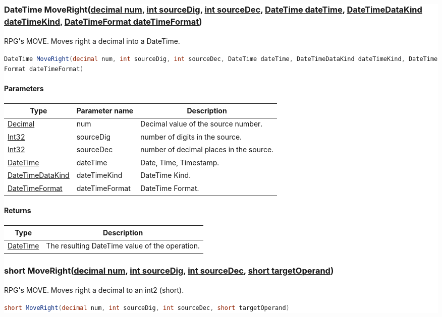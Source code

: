 ### DateTime MoveRight([decimal num](https://learn.microsoft.com/en-us/dotnet/csharp/language-reference/builtin-types/floating-point-numeric-types), [int sourceDig](https://learn.microsoft.com/en-us/dotnet/csharp/language-reference/builtin-types/integral-numeric-types), [int sourceDec](https://learn.microsoft.com/en-us/dotnet/csharp/language-reference/builtin-types/integral-numeric-types), [DateTime dateTime](https://docs.microsoft.com/en-us/dotnet/api/system.datetime), [DateTimeDataKind dateTimeKind](/reference/runtime/qsys-runtime/date-time-data-kind.html), [DateTimeFormat dateTimeFormat](/reference/datagate/datagate-common/date-time-format.html))

RPG's MOVE. Moves right a decimal into a DateTime.

```cs
DateTime MoveRight(decimal num, int sourceDig, int sourceDec, DateTime dateTime, DateTimeDataKind dateTimeKind, DateTimeFormat dateTimeFormat)
```

#### Parameters

| Type | Parameter name | Description
| --- | --- | ---
| [Decimal](https://docs.microsoft.com/en-us/dotnet/api/system.decimal) | num | Decimal value of the source number.
| [Int32](https://docs.microsoft.com/en-us/dotnet/api/system.int32) | sourceDig | number of digits in the source.
| [Int32](https://docs.microsoft.com/en-us/dotnet/api/system.int32) | sourceDec | number of decimal places in the source.
| [DateTime](https://docs.microsoft.com/en-us/dotnet/api/system.datetime) | dateTime | Date, Time, Timestamp.
| [DateTimeDataKind](/reference/runtime/qsys-runtime/date-time-data-kind.html) | dateTimeKind | DateTime Kind.
| [DateTimeFormat](/reference/datagate/datagate-common/date-time-format.html) | dateTimeFormat | DateTime Format.

#### Returns

| Type | Description
| --- | ---
| [DateTime](https://docs.microsoft.com/en-us/dotnet/api/system.datetime) | The resulting DateTime value of the operation.

### short MoveRight([decimal num](https://learn.microsoft.com/en-us/dotnet/csharp/language-reference/builtin-types/floating-point-numeric-types), [int sourceDig](https://learn.microsoft.com/en-us/dotnet/csharp/language-reference/builtin-types/integral-numeric-types), [int sourceDec](https://learn.microsoft.com/en-us/dotnet/csharp/language-reference/builtin-types/integral-numeric-types), [short targetOperand](https://learn.microsoft.com/en-us/dotnet/csharp/language-reference/builtin-types/integral-numeric-types))

RPG's MOVE. Moves right a decimal to an int2 (short).

```cs
short MoveRight(decimal num, int sourceDig, int sourceDec, short targetOperand)
```
